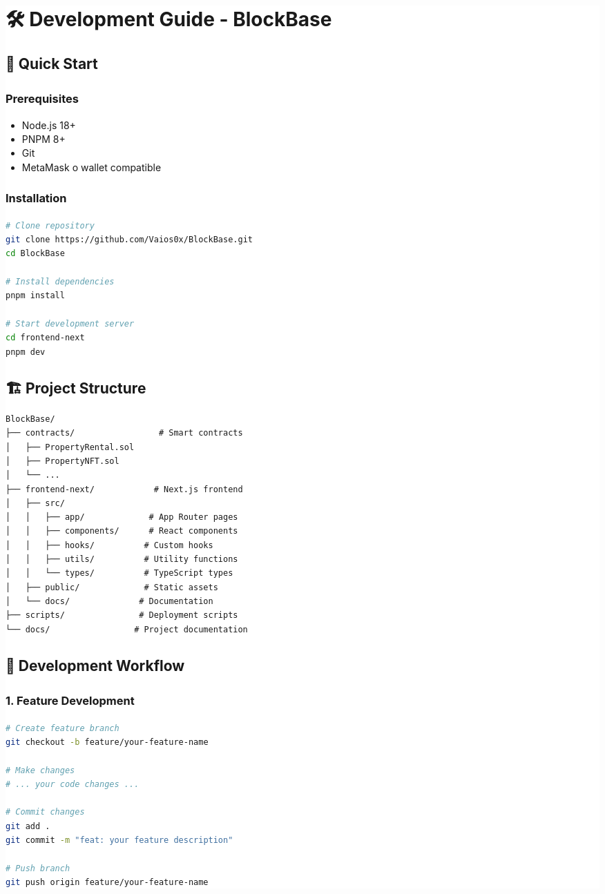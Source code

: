 # 🛠️ Development Guide - BlockBase

## 🚀 Quick Start

### Prerequisites
- Node.js 18+
- PNPM 8+
- Git
- MetaMask o wallet compatible

### Installation
```bash
# Clone repository
git clone https://github.com/Vaios0x/BlockBase.git
cd BlockBase

# Install dependencies
pnpm install

# Start development server
cd frontend-next
pnpm dev
```

## 🏗️ Project Structure

```
BlockBase/
├── contracts/                 # Smart contracts
│   ├── PropertyRental.sol
│   ├── PropertyNFT.sol
│   └── ...
├── frontend-next/            # Next.js frontend
│   ├── src/
│   │   ├── app/             # App Router pages
│   │   ├── components/      # React components
│   │   ├── hooks/          # Custom hooks
│   │   ├── utils/          # Utility functions
│   │   └── types/          # TypeScript types
│   ├── public/             # Static assets
│   └── docs/              # Documentation
├── scripts/               # Deployment scripts
└── docs/                 # Project documentation
```

## 🔧 Development Workflow

### 1. Feature Development
```bash
# Create feature branch
git checkout -b feature/your-feature-name

# Make changes
# ... your code changes ...

# Commit changes
git add .
git commit -m "feat: your feature description"

# Push branch
git push origin feature/your-feature-name
```